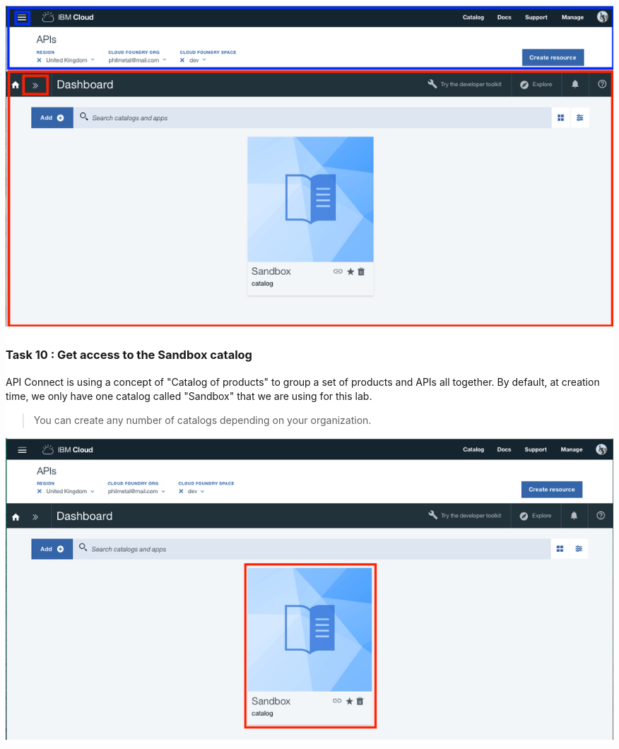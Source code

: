 ![Screen Layout](./images/i007a.png)

### Task 10 : Get access to the Sandbox catalog
API Connect is using a concept of "Catalog of products" to group a set of products and APIs all together. By default, at creation time, we only have one catalog called "Sandbox" that we are using for this lab.

> You can create any number of catalogs depending on your organization.

![Sandbox Catalog](./images/i007.png)
